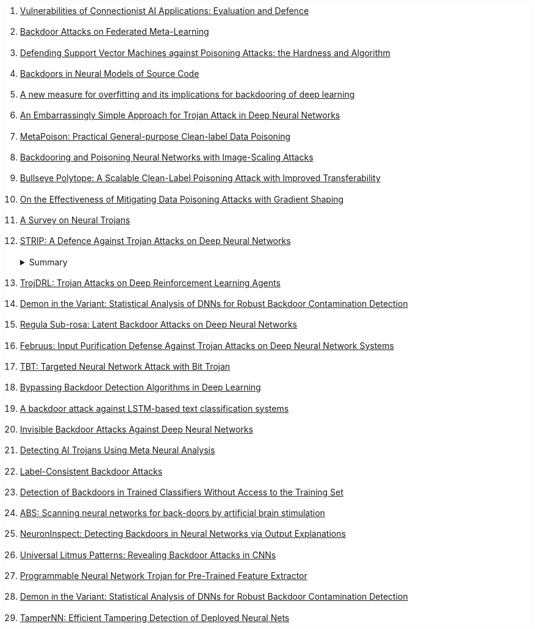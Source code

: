 1. [Vulnerabilities of Connectionist AI Applications: Evaluation and Defence](https://arxiv.org/abs/2003.08837)
1. [Backdoor Attacks on Federated Meta-Learning](https://arxiv.org/abs/2006.07026)
1. [Defending Support Vector Machines against Poisoning Attacks: the Hardness and Algorithm](https://arxiv.org/abs/2006.07757)
1. [Backdoors in Neural Models of Source Code](https://arxiv.org/abs/2006.06841)
1. [A new measure for overfitting and its implications for backdooring of deep learning](https://arxiv.org/abs/2006.06721)
1. [An Embarrassingly Simple Approach for Trojan Attack in Deep Neural Networks](https://arxiv.org/abs/2006.08131)
1. [MetaPoison: Practical General-purpose Clean-label Data Poisoning](https://arxiv.org/abs/2004.00225)
1. [Backdooring and Poisoning Neural Networks with Image-Scaling Attacks](https://arxiv.org/abs/2003.08633)
1. [Bullseye Polytope: A Scalable Clean-Label Poisoning Attack with Improved Transferability](https://arxiv.org/abs/2005.00191)
1. [On the Effectiveness of Mitigating Data Poisoning Attacks with Gradient Shaping](https://arxiv.org/abs/2002.11497)
1. [A Survey on Neural Trojans](https://eprint.iacr.org/2020/201.pdf)
1. [STRIP: A Defence Against Trojan Attacks on Deep Neural Networks](https://arxiv.org/abs/1902.06531)
    <details>
      <summary>
      Summary
      </summary>  

      * Authors introduce a run-time based trojan detection system called STRIP or STRong Intentional Pertubation which focuses on models in computer vision
      * STRIP works by intentionally perturbing incoming inputs (ie. by image blending) and then measuring entropy to determine whether the model is trojaned or not. Low entropy violates the input-dependance assumption for a clean model and thus indicates corruption 
      * Authors validate STRIPs efficacy on MNIST,CIFAR10, and GTSRB acheiveing false acceptance rates of below 1%
    </details>
1. [TrojDRL: Trojan Attacks on Deep Reinforcement Learning Agents](https://arxiv.org/abs/1903.06638)
1. [Demon in the Variant: Statistical Analysis of DNNs for Robust Backdoor Contamination Detection](https://arxiv.org/abs/1908.00686)
1. [Regula Sub-rosa: Latent Backdoor Attacks on Deep Neural Networks](https://arxiv.org/abs/1905.10447)
1. [Februus: Input Purification Defense Against Trojan Attacks on Deep Neural Network Systems](https://arxiv.org/abs/1908.03369)
1. [TBT: Targeted Neural Network Attack with Bit Trojan](https://arxiv.org/abs/1909.05193)
1. [Bypassing Backdoor Detection Algorithms in Deep Learning](https://arxiv.org/abs/1905.13409)
1. [A backdoor attack against LSTM-based text classification systems](https://arxiv.org/abs/1905.12457)
1. [Invisible Backdoor Attacks Against Deep Neural Networks](https://arxiv.org/abs/1909.02742)
1. [Detecting AI Trojans Using Meta Neural Analysis](https://arxiv.org/abs/1910.03137)
1. [Label-Consistent Backdoor Attacks](https://arxiv.org/abs/1912.02771)
1. [Detection of Backdoors in Trained Classifiers Without Access to the Training Set](https://arxiv.org/abs/1908.10498)
1. [ABS: Scanning neural networks for back-doors by artificial brain stimulation](https://www.cs.purdue.edu/homes/taog/docs/CCS19.pdf)
1. [NeuronInspect: Detecting Backdoors in Neural Networks via Output Explanations](https://arxiv.org/abs/1911.07399)
1. [Universal Litmus Patterns: Revealing Backdoor Attacks in CNNs](https://arxiv.org/abs/1906.10842)
1. [Programmable Neural Network Trojan for Pre-Trained Feature Extractor](https://arxiv.org/abs/1901.07766)
1. [Demon in the Variant: Statistical Analysis of DNNs for Robust Backdoor Contamination Detection](https://arxiv.org/abs/1908.00686)
1. [TamperNN: Efficient Tampering Detection of Deployed Neural Nets](https://arxiv.org/abs/1903.00317)